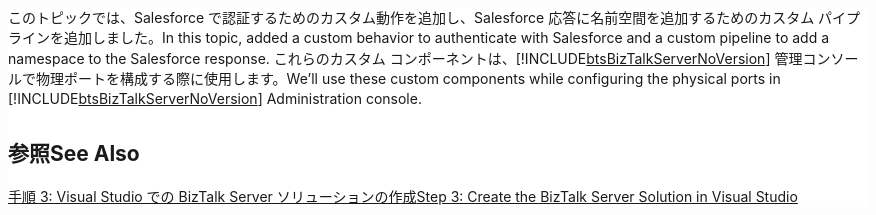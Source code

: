  <span data-ttu-id="b1031-171">このトピックでは、Salesforce で認証するためのカスタム動作を追加し、Salesforce 応答に名前空間を追加するためのカスタム パイプラインを追加しました。</span><span class="sxs-lookup"><span data-stu-id="b1031-171">In this topic, added a custom behavior to authenticate with Salesforce and a custom pipeline to add a namespace to the Salesforce response.</span></span> <span data-ttu-id="b1031-172">これらのカスタム コンポーネントは、[!INCLUDE[btsBizTalkServerNoVersion](../includes/btsbiztalkservernoversion-md.md)] 管理コンソールで物理ポートを構成する際に使用します。</span><span class="sxs-lookup"><span data-stu-id="b1031-172">We’ll use these custom components while configuring the physical ports in [!INCLUDE[btsBizTalkServerNoVersion](../includes/btsbiztalkservernoversion-md.md)] Administration console.</span></span>  
  
## <a name="see-also"></a><span data-ttu-id="b1031-173">参照</span><span class="sxs-lookup"><span data-stu-id="b1031-173">See Also</span></span>  
 [<span data-ttu-id="b1031-174">手順 3: Visual Studio での BizTalk Server ソリューションの作成</span><span class="sxs-lookup"><span data-stu-id="b1031-174">Step 3: Create the BizTalk Server Solution in Visual Studio</span></span>](../core/step-3-create-the-biztalk-server-solution-in-visual-studio.md)